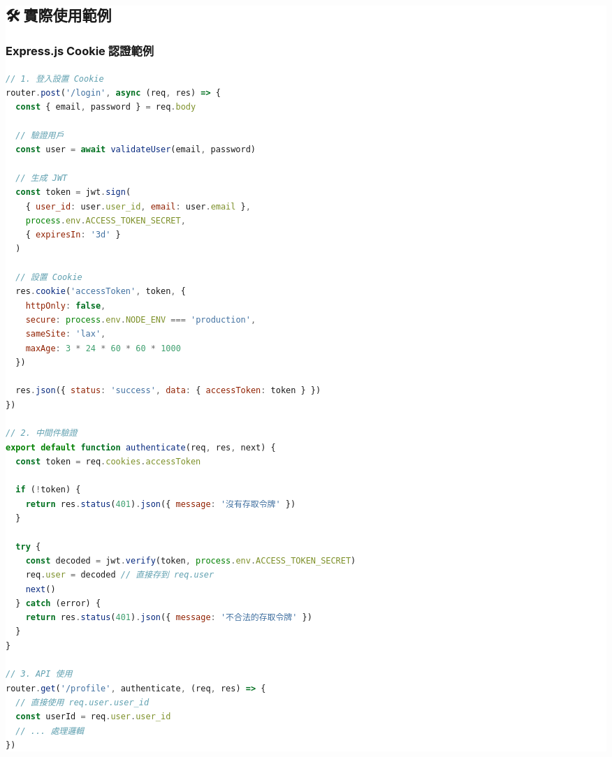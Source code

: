 ## 🛠️ 實際使用範例

### **Express.js Cookie 認證範例**

```javascript
// 1. 登入設置 Cookie
router.post('/login', async (req, res) => {
  const { email, password } = req.body
  
  // 驗證用戶
  const user = await validateUser(email, password)
  
  // 生成 JWT
  const token = jwt.sign(
    { user_id: user.user_id, email: user.email },
    process.env.ACCESS_TOKEN_SECRET,
    { expiresIn: '3d' }
  )
  
  // 設置 Cookie
  res.cookie('accessToken', token, {
    httpOnly: false,
    secure: process.env.NODE_ENV === 'production',
    sameSite: 'lax',
    maxAge: 3 * 24 * 60 * 60 * 1000
  })
  
  res.json({ status: 'success', data: { accessToken: token } })
})

// 2. 中間件驗證
export default function authenticate(req, res, next) {
  const token = req.cookies.accessToken
  
  if (!token) {
    return res.status(401).json({ message: '沒有存取令牌' })
  }
  
  try {
    const decoded = jwt.verify(token, process.env.ACCESS_TOKEN_SECRET)
    req.user = decoded // 直接存到 req.user
    next()
  } catch (error) {
    return res.status(401).json({ message: '不合法的存取令牌' })
  }
}

// 3. API 使用
router.get('/profile', authenticate, (req, res) => {
  // 直接使用 req.user.user_id
  const userId = req.user.user_id
  // ... 處理邏輯
})
```
